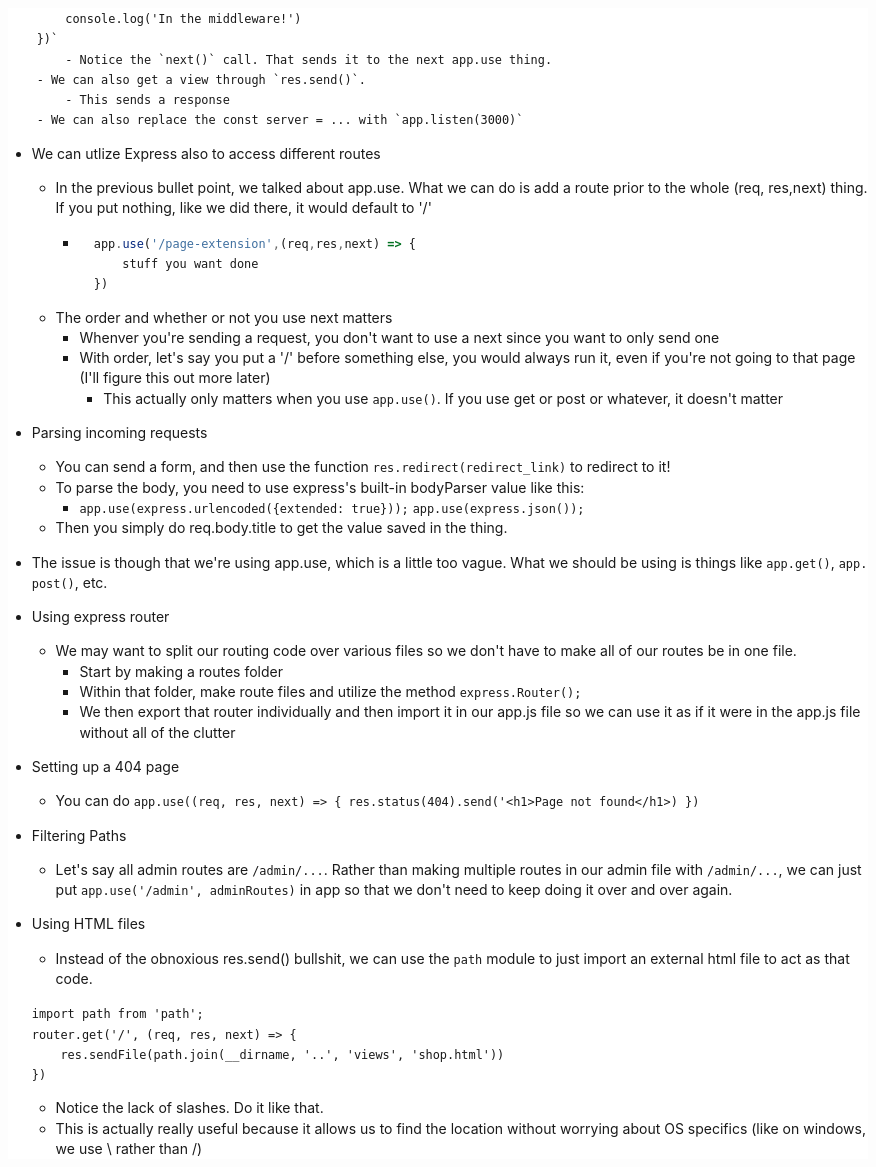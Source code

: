             console.log('In the middleware!')
        })`
            - Notice the `next()` call. That sends it to the next app.use thing.
        - We can also get a view through `res.send()`.
            - This sends a response 
        - We can also replace the const server = ... with `app.listen(3000)`

- We can utlize Express also to access different routes
    - In the previous bullet point, we talked about app.use. What we can do is add a route prior to the whole (req, res,next) thing. If you put nothing, like we did there, it would default to '/'
        - ```javascript
            app.use('/page-extension',(req,res,next) => {
                stuff you want done
            })
          ```
    - The order and whether or not you use next matters
        - Whenver you're sending a request, you don't want to use a next since you want to only send one
        - With order, let's say you put a '/' before something else, you would always run it, even if you're not going to that page (I'll figure this out more later)
            - This actually only matters when you use `app.use()`. If you use get or post or whatever, it doesn't matter

- Parsing incoming requests
    - You can send a form, and then use the function `res.redirect(redirect_link)` to redirect to it!
    - To parse the body, you need to use express's built-in bodyParser value like this:
        - `app.use(express.urlencoded({extended: true}));`
        `app.use(express.json());`
    - Then you simply do req.body.title to get the value saved in the thing.
- The issue is though that we're using app.use, which is a little too vague. What we should be using is things like `app.get()`, `app.post()`, etc.

- Using express router
    - We may want to split our routing code over various files so we don't have to make all of our routes be in one file. 
        - Start by making a routes folder
        - Within that folder, make route files and utilize the method `express.Router();`
        - We then export that router individually and then import it in our app.js file so we can use it as if it were in the app.js file without all of the clutter
- Setting up a 404 page
    - You can do `app.use((req, res, next) => {
        res.status(404).send('<h1>Page not found</h1>)
    })`
-  Filtering Paths
    - Let's say all admin routes are `/admin/...`. Rather than making multiple routes in our admin file with `/admin/...`, we can just put `app.use('/admin', adminRoutes)` in app so that we don't need to keep doing it over and over again.
- Using HTML files
    - Instead of the obnoxious res.send() bullshit, we can use the `path` module to just import an external html file to act as that code.
    ```
    import path from 'path';
    router.get('/', (req, res, next) => {
        res.sendFile(path.join(__dirname, '..', 'views', 'shop.html'))
    })
    ```
    - Notice the lack of slashes. Do it like that.
    - This is actually really useful because it allows us to find the location without worrying about OS specifics (like on windows, we use \\ rather than /)
